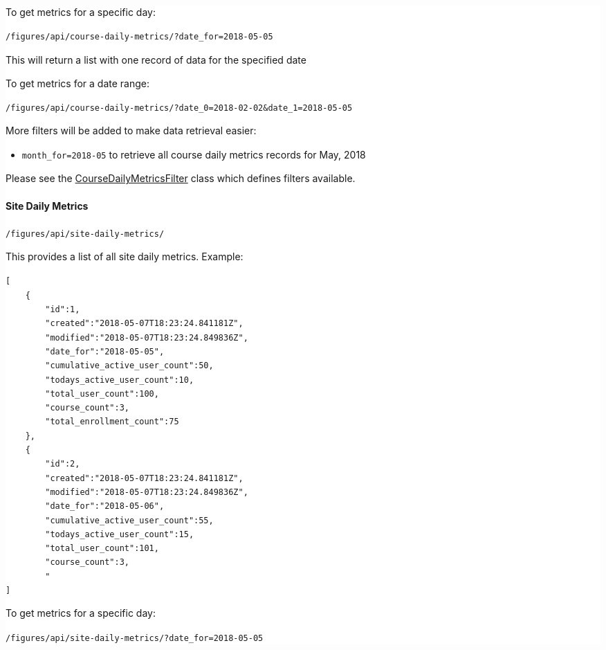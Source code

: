 To get metrics for a specific day:

```
/figures/api/course-daily-metrics/?date_for=2018-05-05
```

This will return a list with one record of data for the specified date


To get metrics for a date range:

```
/figures/api/course-daily-metrics/?date_0=2018-02-02&date_1=2018-05-05
```

More filters will be added to make data retrieval easier:

* `month_for=2018-05` to retrieve all course daily metrics records for May, 2018

Please see the [CourseDailyMetricsFilter](https://github.com/appsembler/figures/blob/master/figures/filters.py#L68) class which defines filters available.

#### Site Daily Metrics

```
/figures/api/site-daily-metrics/
```

This provides a list of all site daily metrics. Example:

```
[
	{ 
		"id":1,
		"created":"2018-05-07T18:23:24.841181Z",
		"modified":"2018-05-07T18:23:24.849836Z",
		"date_for":"2018-05-05",
		"cumulative_active_user_count":50,
		"todays_active_user_count":10,
		"total_user_count":100,
		"course_count":3,
		"total_enrollment_count":75
	},
	{ 
		"id":2,
		"created":"2018-05-07T18:23:24.841181Z",
		"modified":"2018-05-07T18:23:24.849836Z",
		"date_for":"2018-05-06",
		"cumulative_active_user_count":55,
		"todays_active_user_count":15,
		"total_user_count":101,
		"course_count":3,
		"
]
```

To get metrics for a specific day:

```
/figures/api/site-daily-metrics/?date_for=2018-05-05
```
